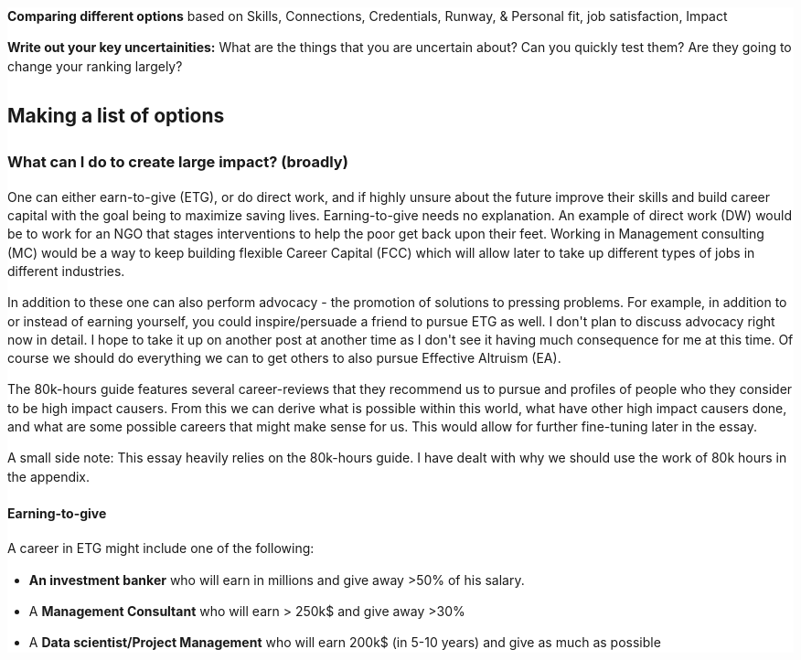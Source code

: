  

**Comparing different options** based on Skills, Connections,
Credentials, Runway, & Personal fit, job satisfaction, Impact



**Write out your key uncertainities:** What are the things that you
are uncertain about? Can you quickly test
them? Are they going to change your ranking largely?

## Making a list of options


### What can I do to create large impact? (broadly)

One can either earn-to-give (ETG), or do direct work, and if highly unsure
about the future improve their skills and build career capital with the
goal being to maximize saving lives. Earning-to-give needs no
explanation. An example of direct work (DW) would be to work for an
NGO that stages interventions to help the poor get back upon their
feet. Working in Management consulting (MC) would be a way to keep
building flexible Career Capital (FCC) which will allow later to take
up different types of jobs in different industries.

In addition to these one can also perform advocacy - the promotion of
solutions to pressing problems. For example, in addition to or instead
of earning yourself, you could inspire/persuade a friend to pursue ETG
as well. I don't plan to discuss advocacy right now in detail. I hope
to take it up on another post at another time as I don't see it having
much consequence for me at this time. Of course we should do
everything we can to get others to also pursue Effective Altruism (EA).

The 80k-hours guide features several career-reviews that they
recommend us to pursue and profiles of people who they consider to be
high impact causers. From this we can derive what is possible within
this world, what have other high impact causers done, and what are
some possible careers that might make sense for us. This would allow
for further fine-tuning later in the essay.

A small side note: This essay heavily relies on the 80k-hours guide. I
have dealt with why we should use the work of 80k hours in the
appendix.



#### Earning-to-give 

A career in ETG might include one of the following:

- **An investment banker** who will earn in millions and give away >50% of
his salary.

- A **Management Consultant** who will earn > 250k$ and
  give away >30%
  
- A **Data scientist/Project Management** who will earn 200k$ (in 5-10
  years) and give as much as possible
  